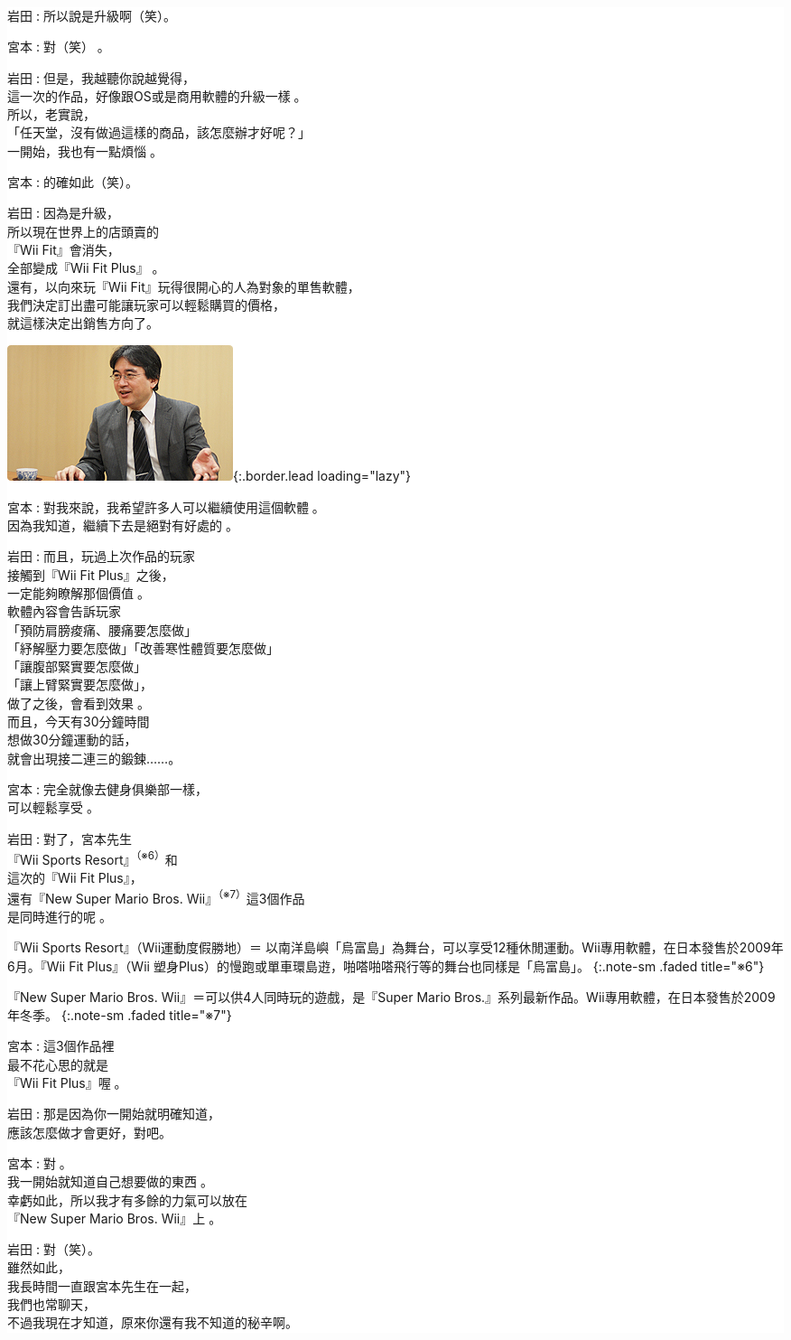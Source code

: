 岩田
: 所以說是升級啊（笑）。

宮本
: 對（笑） 。 

岩田
: 但是，我越聽你說越覺得，<br>這一次的作品，好像跟OS或是商用軟體的升級一樣 。<br>所以，老實說，<br>「任天堂，沒有做過這樣的商品，該怎麼辦才好呢？」<br>一開始，我也有一點煩惱 。

宮本
: 的確如此（笑）。

岩田
: 因為是升級，<br>所以現在世界上的店頭賣的<br>『Wii Fit』會消失，<br>全部變成『Wii Fit Plus』 。<br>還有，以向來玩『Wii Fit』玩得很開心的人為對象的單售軟體，<br>我們決定訂出盡可能讓玩家可以輕鬆購買的價格，<br>就這樣決定出銷售方向了。

![](/interviews/cht-tw/wii/wiifitplus/vol2/img/wfp_interview_vol2_03_clip_pic02.jpg){:.border.lead loading="lazy"}

宮本
: 對我來說，我希望許多人可以繼續使用這個軟體 。<br>因為我知道，繼續下去是絕對有好處的 。

岩田
: 而且，玩過上次作品的玩家<br>接觸到『Wii Fit Plus』之後，<br>一定能夠瞭解那個價值 。<br>軟體內容會告訴玩家 <br>「預防肩膀痠痛、腰痛要怎麼做」<br>「紓解壓力要怎麼做」「改善寒性體質要怎麼做」<br>「讓腹部緊實要怎麼做」<br>「讓上臂緊實要怎麼做」，<br>做了之後，會看到效果 。<br>而且，今天有30分鐘時間<br>想做30分鐘運動的話，<br>就會出現接二連三的鍛鍊……。

宮本
: 完全就像去健身俱樂部一樣，<br>可以輕鬆享受 。

岩田
: 對了，宮本先生<br>『Wii Sports Resort』<sup>（※6）</sup>和<br>這次的『Wii Fit Plus』，<br>還有『New Super Mario Bros. Wii』<sup>（※7）</sup>這3個作品<br>是同時進行的呢 。 

『Wii Sports Resort』（Wii運動度假勝地）＝ 以南洋島嶼「烏富島」為舞台，可以享受12種休閒運動。Wii專用軟體，在日本發售於2009年6月。『Wii Fit Plus』（Wii 塑身Plus）的慢跑或單車環島逰，啪嗒啪嗒飛行等的舞台也同樣是「烏富島」。
{:.note-sm .faded title="※6"}

『New Super Mario Bros. Wii』＝可以供4人同時玩的遊戲，是『Super Mario Bros.』系列最新作品。Wii專用軟體，在日本發售於2009年冬季。
{:.note-sm .faded title="※7"}

宮本
: 這3個作品裡<br>最不花心思的就是<br>『Wii Fit Plus』喔 。

岩田
: 那是因為你一開始就明確知道，<br>應該怎麼做才會更好，對吧。

宮本
: 對 。<br>我一開始就知道自己想要做的東西 。<br>幸虧如此，所以我才有多餘的力氣可以放在<br>『New Super Mario Bros. Wii』上 。 

岩田
: 對（笑）。<br>雖然如此，<br>我長時間一直跟宮本先生在一起，<br>我們也常聊天，<br>不過我現在才知道，原來你還有我不知道的秘辛啊。
